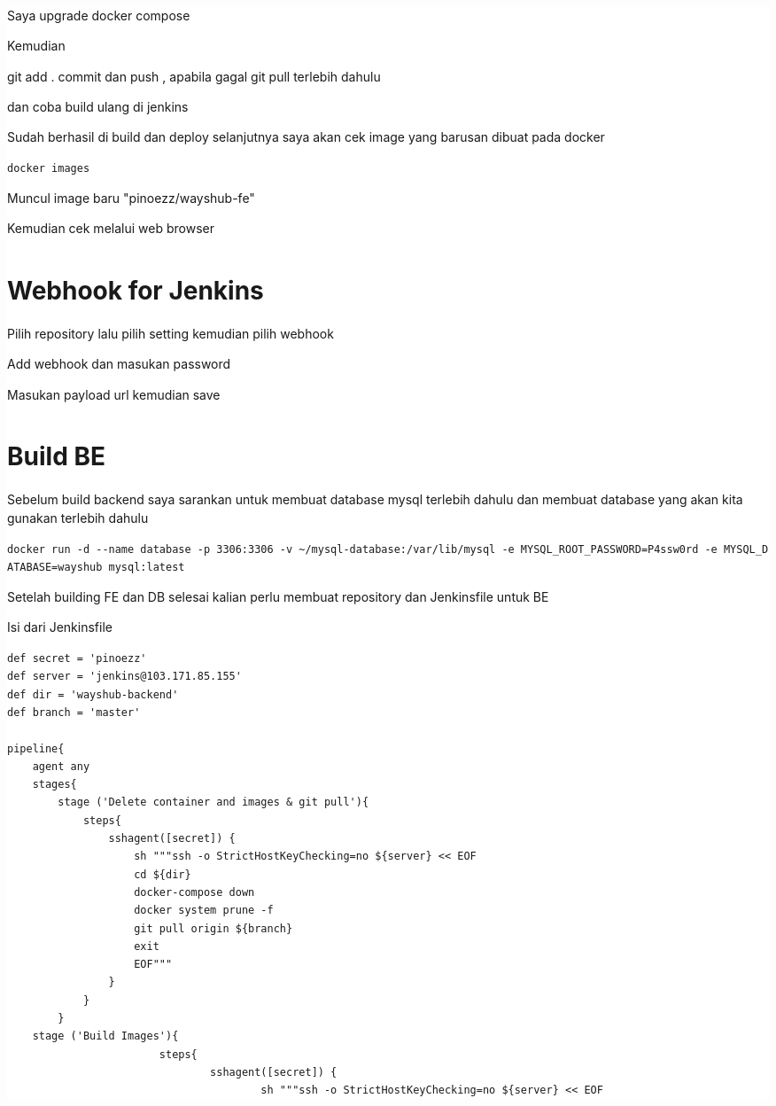 Saya upgrade docker compose 

Kemudian

git add . commit dan push , apabila gagal git pull terlebih dahulu 

dan coba build ulang di jenkins

Sudah berhasil di build dan deploy selanjutnya saya akan cek image yang barusan dibuat pada docker

```
docker images
```

Muncul image baru "pinoezz/wayshub-fe"

Kemudian cek melalui web browser


# Webhook for Jenkins


Pilih repository lalu pilih setting kemudian pilih webhook

Add webhook dan masukan password

Masukan payload url kemudian save


# Build BE


Sebelum build backend saya sarankan untuk membuat database mysql terlebih dahulu dan membuat database yang akan kita gunakan terlebih dahulu

```
docker run -d --name database -p 3306:3306 -v ~/mysql-database:/var/lib/mysql -e MYSQL_ROOT_PASSWORD=P4ssw0rd -e MYSQL_DATABASE=wayshub mysql:latest
```



Setelah building FE dan DB selesai kalian perlu membuat repository dan Jenkinsfile untuk BE

Isi dari Jenkinsfile

```
def secret = 'pinoezz'
def server = 'jenkins@103.171.85.155'
def dir = 'wayshub-backend'
def branch = 'master'

pipeline{
	agent any
	stages{
		stage ('Delete container and images & git pull'){
			steps{
				sshagent([secret]) {
					sh """ssh -o StrictHostKeyChecking=no ${server} << EOF
					cd ${dir}
					docker-compose down
					docker system prune -f
					git pull origin ${branch}
					exit
					EOF"""
				}
			}
		}
	stage ('Build Images'){
                        steps{
                                sshagent([secret]) {
                                        sh """ssh -o StrictHostKeyChecking=no ${server} << EOF
```